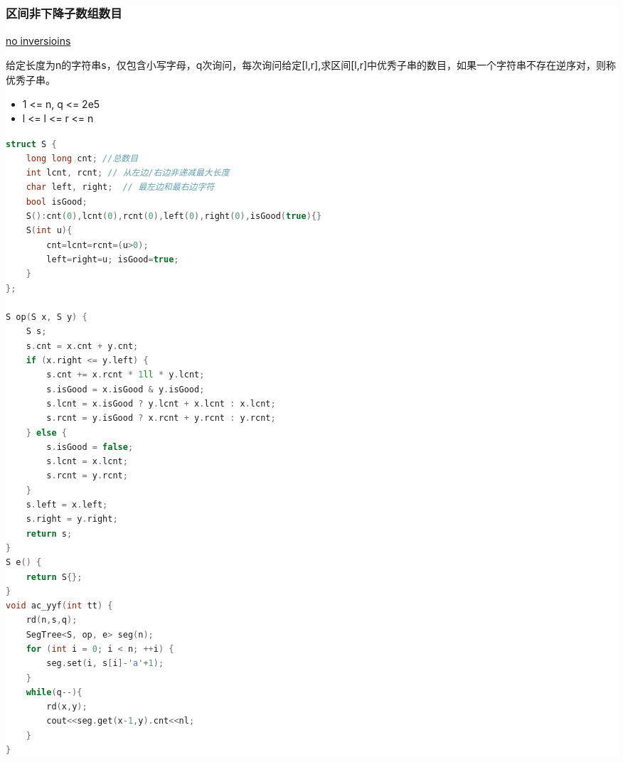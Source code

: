 ### 区间非下降子数组数目

[no inversioins](https://www.hackerearth.com/practice/data-structures/advanced-data-structures/segment-trees/practice-problems/algorithm/no-inversions-db0ebea5/)

给定长度为n的字符串s，仅包含小写字母，q次询问，每次询问给定[l,r],求区间[l,r]中优秀子串的数目，如果一个字符串不存在逆序对，则称优秀子串。

+ 1 <= n, q <= 2e5
+ l <= l <= r <= n

```c++
struct S {
    long long cnt; //总数目
    int lcnt, rcnt; // 从左边/右边非递减最大长度
    char left, right;  // 最左边和最右边字符
    bool isGood;
    S():cnt(0),lcnt(0),rcnt(0),left(0),right(0),isGood(true){}
    S(int u){
        cnt=lcnt=rcnt=(u>0);
        left=right=u; isGood=true;
    }
};
 
S op(S x, S y) {
    S s;
    s.cnt = x.cnt + y.cnt;
    if (x.right <= y.left) {
        s.cnt += x.rcnt * 1ll * y.lcnt;
        s.isGood = x.isGood & y.isGood;
        s.lcnt = x.isGood ? y.lcnt + x.lcnt : x.lcnt;
        s.rcnt = y.isGood ? x.rcnt + y.rcnt : y.rcnt;
    } else {
        s.isGood = false;
        s.lcnt = x.lcnt;
        s.rcnt = y.rcnt;
    }
    s.left = x.left;
    s.right = y.right;
    return s;
}
S e() {
    return S{};
}
void ac_yyf(int tt) {
    rd(n,s,q);
    SegTree<S, op, e> seg(n);
    for (int i = 0; i < n; ++i) {
        seg.set(i, s[i]-'a'+1);
    }
    while(q--){
        rd(x,y);
        cout<<seg.get(x-1,y).cnt<<nl;
    }
}
```
